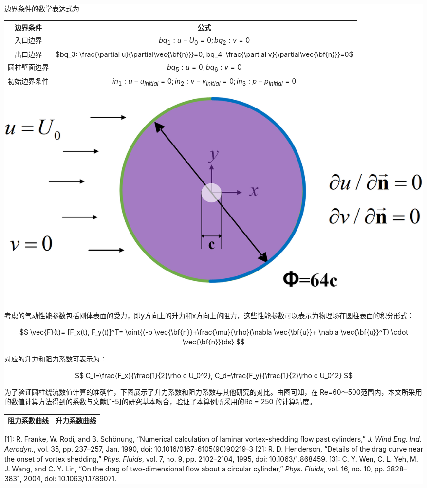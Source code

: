 边界条件的数学表达式为

| 边界条件 | 公式 |
| :----------------------------------------------------------: | :---------------------------------------------------------: |
| 入口边界    |   $bq_1: u-U_0=0; bq_2: v=0$ |
| 出口边界    |  $bq_3: \frac{\partial u}{\partial\vec{\bf{n}}}=0; bq_4: \frac{\partial v}{\partial\vec{\bf{n}}}=0$ |
| 圆柱壁面边界 |  $bq_5:  u=0; bq_6:  v=0$ |
| 初始边界条件 | $in_1:  {u- u_{initial}}=0;in_2:  v- v_{initial}=0;in_3:  p- p_{initial}=0$ |


![conputational domain](figs%20for%20md/computational%20domain.png)

考虑的气动性能参数包括刚体表面的受力，即y方向上的升力和x方向上的阻力，这些性能参数可以表示为物理场在圆柱表面的积分形式：

$$
\vec{F}(t)= [F_x(t), F_y(t)]^T= \oint{(-p \vec{\bf{n}}+\frac{\mu}{\rho}(\nabla \vec{\bf{u}}+ \nabla \vec{\bf{u}}^T) \cdot \vec{\bf{n}})ds}
$$

对应的升力和阻力系数可表示为：

$$
C_l=\frac{F_x}{\frac{1}{2}\rho c U_0^2}, C_d=\frac{F_y}{\frac{1}{2}\rho c U_0^2}
$$

为了验证圆柱绕流数值计算的准确性，下图展示了升力系数和阻力系数与其他研究的对比。由图可知，在 Re=60～500范围内，本文所采用的数值计算方法得到的系数与文献[1-5]的研究基本吻合，验证了本算例所采用的Re = 250 的计算精度。

| 阻力系数曲线 | 升力系数曲线 |
| ---- | -----|

[1]: R. Franke, W. Rodi, and B. Schönung, “Numerical calculation of laminar vortex-shedding flow past cylinders,” _J. Wind Eng. Ind. Aerodyn._, vol. 35, pp. 237–257, Jan. 1990, doi: 10.1016/0167-6105(90)90219-3
[2]: R. D. Henderson, “Details of the drag curve near the onset of vortex shedding,” _Phys. Fluids_, vol. 7, no. 9, pp. 2102–2104, 1995, doi: 10.1063/1.868459.
[3]: C. Y. Wen, C. L. Yeh, M. J. Wang, and C. Y. Lin, “On the drag of two-dimensional flow about a circular cylinder,” _Phys. Fluids_, vol. 16, no. 10, pp. 3828–3831, 2004, doi: 10.1063/1.1789071.